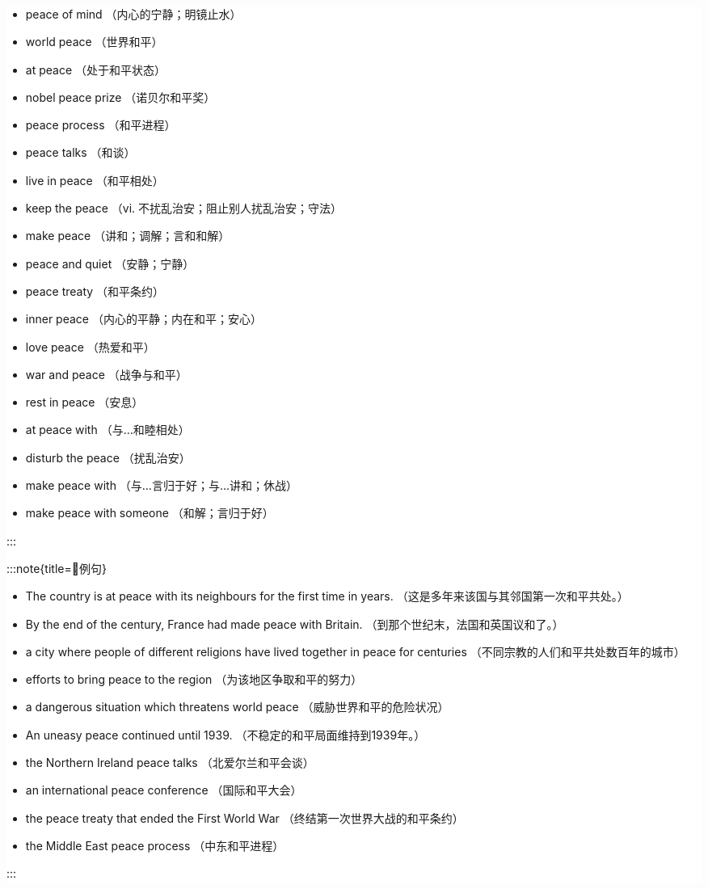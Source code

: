 - peace of mind （内心的宁静；明镜止水）

- world peace （世界和平）

- at peace （处于和平状态）

- nobel peace prize （诺贝尔和平奖）

- peace process （和平进程）

- peace talks （和谈）

- live in peace （和平相处）

- keep the peace （vi. 不扰乱治安；阻止别人扰乱治安；守法）

- make peace （讲和；调解；言和和解）

- peace and quiet （安静；宁静）

- peace treaty （和平条约）

- inner peace （内心的平静；内在和平；安心）

- love peace （热爱和平）

- war and peace （战争与和平）

- rest in peace （安息）

- at peace with （与…和睦相处）

- disturb the peace （扰乱治安）

- make peace with （与…言归于好；与…讲和；休战）

- make peace with someone （和解；言归于好）

:::

:::note{title=🎤例句}

- The country is at peace with its neighbours for the first time in years. （这是多年来该国与其邻国第一次和平共处。）

- By the end of the century, France had made peace with Britain. （到那个世纪末，法国和英国议和了。）

- a city where people of different religions have lived together in peace for centuries （不同宗教的人们和平共处数百年的城市）

- efforts to bring peace to the region （为该地区争取和平的努力）

- a dangerous situation which threatens world peace （威胁世界和平的危险状况）

- An uneasy peace continued until 1939. （不稳定的和平局面维持到1939年。）

- the Northern Ireland peace talks （北爱尔兰和平会谈）

- an international peace conference （国际和平大会）

- the peace treaty that ended the First World War （终结第一次世界大战的和平条约）

- the Middle East peace process （中东和平进程）

:::
